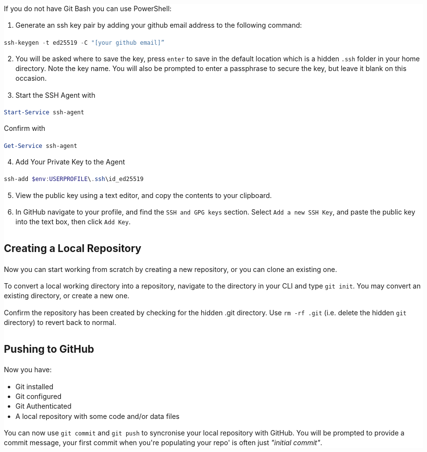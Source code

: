 If you do not have Git Bash you can use PowerShell:

1. Generate an ssh key pair by adding your github email address to the following command:

```powershell
ssh-keygen -t ed25519 -C "[your github email]”
```

2. You will be asked where to save the key, press `enter` to save in the default location which is a hidden `.ssh` folder in your home directory. Note the key name. You will also be prompted to enter a passphrase to secure the key, but leave it blank on this occasion.

3. Start the SSH Agent with

```powershell
Start-Service ssh-agent
```

Confirm with

```powershell
Get-Service ssh-agent
```

4. Add Your Private Key to the Agent

```powershell
ssh-add $env:USERPROFILE\.ssh\id_ed25519
```

5. View the public key using a text editor, and copy the contents to your clipboard.

6. In GitHub navigate to your profile, and find the `SSH and GPG keys` section.
Select `Add a new SSH Key`, and paste the public key into the text box, then click `Add Key`.

## Creating a Local Repository

Now you can start working from scratch by creating a new repository, or you can clone an existing one.

To convert a local working directory into a repository, navigate to the directory in your CLI and type `git init`. You may convert an existing directory, or create a new one.

Confirm the repository has been created by checking for the hidden .git directory. Use `rm -rf .git` (i.e. delete the hidden `git` directory) to revert back to normal.

## Pushing to GitHub

Now you have:

- Git installed
- Git configured
- Git Authenticated
- A local repository with some code and/or data files

You can now use `git commit` and `git push` to syncronise your local repository with GitHub. You will be prompted to provide a commit message, your first commit when you're populating your repo' is often just *"initial commit"*.

